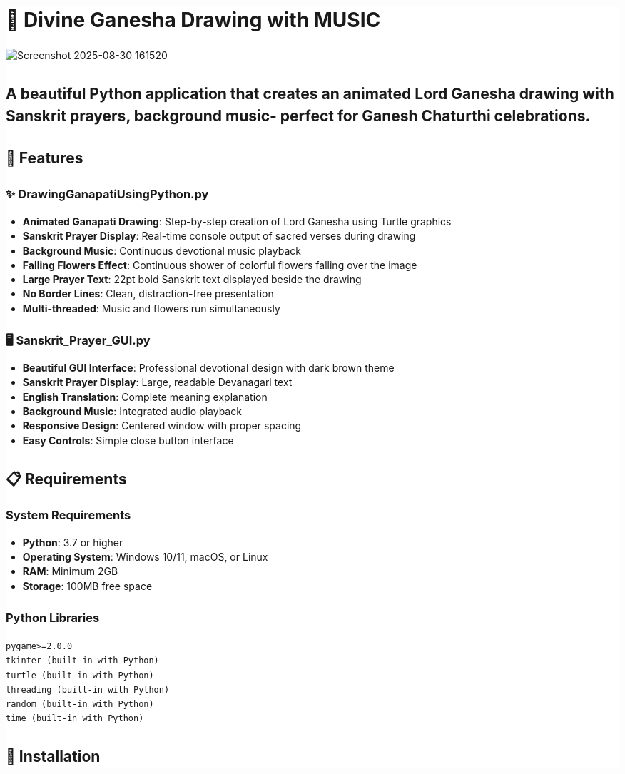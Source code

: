 # 🎨 Divine Ganesha Drawing with MUSIC
<img width="1306" height="928" alt="Screenshot 2025-08-30 161520" src="https://github.com/user-attachments/assets/3e733fb5-680b-45b7-a6db-f33edb9f9486" />



## A beautiful Python application that creates an animated Lord Ganesha drawing with Sanskrit prayers, background music- perfect for Ganesh Chaturthi celebrations.

## 🙏 Features

### ✨ **DrawingGanapatiUsingPython.py**
- **Animated Ganapati Drawing**: Step-by-step creation of Lord Ganesha using Turtle graphics
- **Sanskrit Prayer Display**: Real-time console output of sacred verses during drawing
- **Background Music**: Continuous devotional music playback
- **Falling Flowers Effect**: Continuous shower of colorful flowers falling over the image
- **Large Prayer Text**: 22pt bold Sanskrit text displayed beside the drawing
- **No Border Lines**: Clean, distraction-free presentation
- **Multi-threaded**: Music and flowers run simultaneously

### 🖥️ **Sanskrit_Prayer_GUI.py**
- **Beautiful GUI Interface**: Professional devotional design with dark brown theme
- **Sanskrit Prayer Display**: Large, readable Devanagari text
- **English Translation**: Complete meaning explanation
- **Background Music**: Integrated audio playback
- **Responsive Design**: Centered window with proper spacing
- **Easy Controls**: Simple close button interface

## 📋 Requirements

### System Requirements
- **Python**: 3.7 or higher
- **Operating System**: Windows 10/11, macOS, or Linux
- **RAM**: Minimum 2GB
- **Storage**: 100MB free space

### Python Libraries
```
pygame>=2.0.0
tkinter (built-in with Python)
turtle (built-in with Python)
threading (built-in with Python)
random (built-in with Python)
time (built-in with Python)
```

## 🚀 Installation
